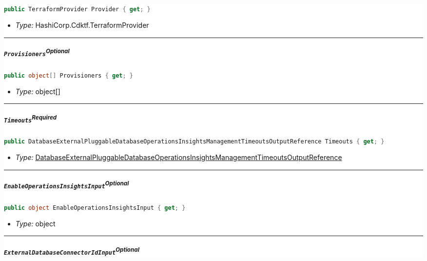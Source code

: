 ```csharp
public TerraformProvider Provider { get; }
```

- *Type:* HashiCorp.Cdktf.TerraformProvider

---

##### `Provisioners`<sup>Optional</sup> <a name="Provisioners" id="rhizo-co-terraform-provider-oci.databaseExternalPluggableDatabaseOperationsInsightsManagement.DatabaseExternalPluggableDatabaseOperationsInsightsManagement.property.provisioners"></a>

```csharp
public object[] Provisioners { get; }
```

- *Type:* object[]

---

##### `Timeouts`<sup>Required</sup> <a name="Timeouts" id="rhizo-co-terraform-provider-oci.databaseExternalPluggableDatabaseOperationsInsightsManagement.DatabaseExternalPluggableDatabaseOperationsInsightsManagement.property.timeouts"></a>

```csharp
public DatabaseExternalPluggableDatabaseOperationsInsightsManagementTimeoutsOutputReference Timeouts { get; }
```

- *Type:* <a href="#rhizo-co-terraform-provider-oci.databaseExternalPluggableDatabaseOperationsInsightsManagement.DatabaseExternalPluggableDatabaseOperationsInsightsManagementTimeoutsOutputReference">DatabaseExternalPluggableDatabaseOperationsInsightsManagementTimeoutsOutputReference</a>

---

##### `EnableOperationsInsightsInput`<sup>Optional</sup> <a name="EnableOperationsInsightsInput" id="rhizo-co-terraform-provider-oci.databaseExternalPluggableDatabaseOperationsInsightsManagement.DatabaseExternalPluggableDatabaseOperationsInsightsManagement.property.enableOperationsInsightsInput"></a>

```csharp
public object EnableOperationsInsightsInput { get; }
```

- *Type:* object

---

##### `ExternalDatabaseConnectorIdInput`<sup>Optional</sup> <a name="ExternalDatabaseConnectorIdInput" id="rhizo-co-terraform-provider-oci.databaseExternalPluggableDatabaseOperationsInsightsManagement.DatabaseExternalPluggableDatabaseOperationsInsightsManagement.property.externalDatabaseConnectorIdInput"></a>
